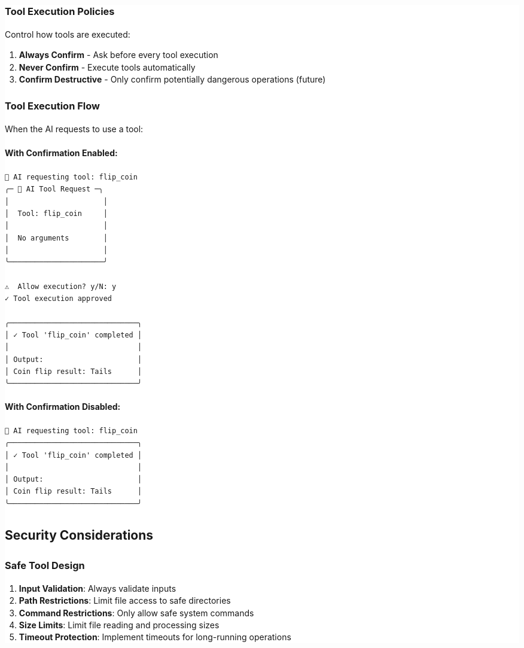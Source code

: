 ### Tool Execution Policies

Control how tools are executed:

1. **Always Confirm** - Ask before every tool execution
2. **Never Confirm** - Execute tools automatically
3. **Confirm Destructive** - Only confirm potentially dangerous operations (future)

### Tool Execution Flow

When the AI requests to use a tool:

#### With Confirmation Enabled:
```
🔧 AI requesting tool: flip_coin
╭─ 🤖 AI Tool Request ─╮
│                      │
│  Tool: flip_coin     │
│                      │
│  No arguments        │
│                      │
╰──────────────────────╯

⚠️  Allow execution? y/N: y
✓ Tool execution approved

╭──────────────────────────────╮
│ ✓ Tool 'flip_coin' completed │
│                              │
│ Output:                      │
│ Coin flip result: Tails      │
╰──────────────────────────────╯
```

#### With Confirmation Disabled:
```
🔧 AI requesting tool: flip_coin
╭──────────────────────────────╮
│ ✓ Tool 'flip_coin' completed │
│                              │
│ Output:                      │
│ Coin flip result: Tails      │
╰──────────────────────────────╯
```

## Security Considerations

### Safe Tool Design

1. **Input Validation**: Always validate inputs
2. **Path Restrictions**: Limit file access to safe directories
3. **Command Restrictions**: Only allow safe system commands
4. **Size Limits**: Limit file reading and processing sizes
5. **Timeout Protection**: Implement timeouts for long-running operations
